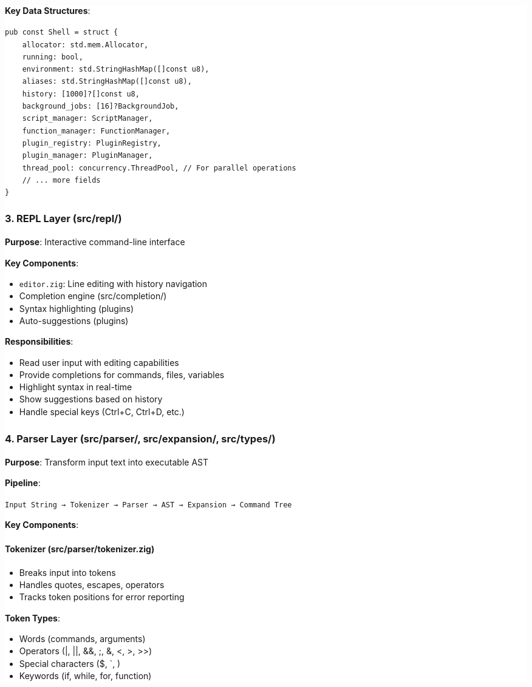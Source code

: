 **Key Data Structures**:
```zig
pub const Shell = struct {
    allocator: std.mem.Allocator,
    running: bool,
    environment: std.StringHashMap([]const u8),
    aliases: std.StringHashMap([]const u8),
    history: [1000]?[]const u8,
    background_jobs: [16]?BackgroundJob,
    script_manager: ScriptManager,
    function_manager: FunctionManager,
    plugin_registry: PluginRegistry,
    plugin_manager: PluginManager,
    thread_pool: concurrency.ThreadPool, // For parallel operations
    // ... more fields
}
```

### 3. REPL Layer (src/repl/)

**Purpose**: Interactive command-line interface

**Key Components**:
- `editor.zig`: Line editing with history navigation
- Completion engine (src/completion/)
- Syntax highlighting (plugins)
- Auto-suggestions (plugins)

**Responsibilities**:
- Read user input with editing capabilities
- Provide completions for commands, files, variables
- Highlight syntax in real-time
- Show suggestions based on history
- Handle special keys (Ctrl+C, Ctrl+D, etc.)

### 4. Parser Layer (src/parser/, src/expansion/, src/types/)

**Purpose**: Transform input text into executable AST

**Pipeline**:
```
Input String → Tokenizer → Parser → AST → Expansion → Command Tree
```

**Key Components**:

#### Tokenizer (src/parser/tokenizer.zig)
- Breaks input into tokens
- Handles quotes, escapes, operators
- Tracks token positions for error reporting

**Token Types**:
- Words (commands, arguments)
- Operators (|, ||, &&, ;, &, <, >, >>)
- Special characters ($, `, \)
- Keywords (if, while, for, function)
